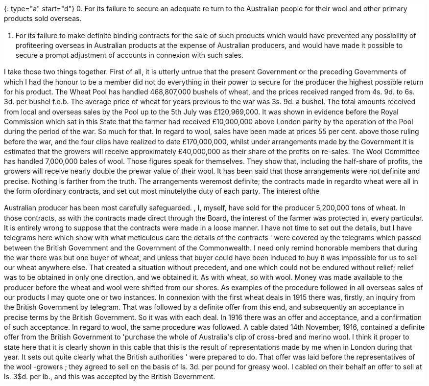 {: type="a" start="d"}
0. For its failure to secure an adequate re turn to the Australian people for their wool and other primary products sold overseas. 
1. For its failure to make definite binding contracts for the sale of such products which would have prevented any possibility of profiteering overseas in Australian products at the expense of Australian producers, and would have made it possible to secure a prompt adjustment of accounts in connexion with such sales. 

I take those two things together. First of all, it is utterly untrue that the present Government or the preceding Governments of which I had the honour to be a member did not do everything in their power to secure for the producer the highest possible return for his product. The Wheat Pool has handled 468,807,000 bushels of wheat, and the prices received ranged from 4s. 9d. to 6s. 3d. per bushel f.o.b. The average price of wheat for years previous to the war was 3s. 9d. a bushel. The total amounts received from local and overseas sales by the Pool up to the 5th July was £120,969,000. It was shown in evidence before the Royal Commission which sat in this State that the farmer had received £10,000,000 above London parity by the operation of the Pool during the period of the war. So much for that. In regard to wool, sales have been made at prices 55 per cent. above those ruling before the war, and the four clips have realized to date £170,000,000, whilst under arrangements made by the Government it is estimated that the growers will receive approximately £40,000,000 as their share of the profits on re-sales. The Wool Committee has handled 7,000,000 bales of wool. Those figures speak for themselves. They show that, including the half-share of profits, the growers will receive nearly double the prewar value of their wool. It has been said that those arrangements were not definite and precise. Nothing is farther from the truth. The arrangements weremost definite; the contracts made in regardto wheat were all in the form ofordinary contracts, and set out most minutelythe duty of each party. The interest ofthe 

Australian producer has been most carefully safeguarded. , I, myself, have sold for the producer 5,200,000 tons of wheat. In those contracts, as with the contracts made direct through the Board, the interest of the farmer was protected in, every particular. It is entirely wrong to suppose that the contracts were made in a loose manner. I have not time to set out the details, but I have telegrams here which show with what meticulous care the details of the contracts ' were covered by the telegrams which passed between the British Government and the Government of the Commonwealth. I need only remind honorable members that during the war there was but one buyer of wheat, and unless that buyer could have been induced to buy it was impossible for us to sell our wheat anywhere else. That created a situation without precedent, and one which could not be endured without relief; relief was to be obtained in only one direction, and we obtained it. As with wheat, so with wool. Money was made available to the producer before the wheat and wool were shifted from our shores. As examples of the procedure followed in all overseas sales of our products I may quote one or two instances. In connexion with the first wheat deals in 1915 there was, firstly, an inquiry from the British Government by telegram. That was followed by a definite offer from this end, and subsequently an acceptance in precise terms by the British Government. So it was with each deal. In 1916 there was an offer and acceptance, and a confirmation of such acceptance. In regard to wool, the same procedure was followed. A cable dated 14th November, 1916, contained a definite offer from the British Government to 'purchase the whole of Australia's clip of cross-bred and merino wool. I think it proper to state here that it is clearly shown in this cable that this is the result of representations made by me when in London during that year. It sets out quite clearly what the British authorities ' were prepared to do. That offer was laid before the representatives of the wool -growers ; they agreed to sell on the basis of ls. 3d. per pound for greasy wool. I cabled on their behalf an offer to sell at ls. 3$d. per lb., and this was accepted by the British Government. 
